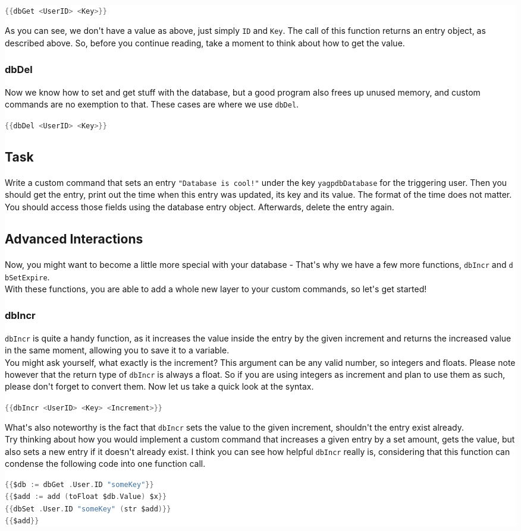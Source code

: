 ```go
{{dbGet <UserID> <Key>}}
```

As you can see, we don't have a value as above, just simply `ID` and `Key`. The call of this function returns an entry object, as described above. So, before you continue reading, take a moment to think about how to get the value.

### dbDel

Now we know how to set and get stuff with the database, but a good program also frees up unused memory, and custom commands are no exemption to that. These cases are where we use `dbDel`.

```go
{{dbDel <UserID> <Key>}}
```

## Task

Write a custom command that sets an entry `"Database is cool!"` under the key `yagpdbDatabase` for the triggering user. Then you should get the entry, print out the time when this entry was updated, its key and its value. The format of the time does not matter. You should access those fields using the database entry object. Afterwards, delete the entry again.

## Advanced Interactions

Now, you might want to become a little more special with your database - That's why we have a few more functions, `dbIncr` and `dbSetExpire`.\
&#x20;With these functions, you are able to add a whole new layer to your custom commands, so let's get started!

### dbIncr

`dbIncr` is quite a handy function, as it increases the value inside the entry by the given increment and returns the increased value in the same moment, allowing you to save it to a variable.\
&#x20;You might ask yourself, what exactly is the increment? This argument can be any valid number, so integers and floats. Please note however that the return type of `dbIncr` is always a float. So if you are using integers as increment and plan to use them as such, please don't forget to convert them. Now let us take a quick look at the syntax.

```go
{{dbIncr <UserID> <Key> <Increment>}}
```

What's also noteworthy is the fact that `dbIncr` sets the value to the given increment, shouldn't the entry exist already.\
&#x20;Try thinking about how you would implement a custom command that increases a given entry by a set amount, gets the value, but also sets a new entry if it doesn't already exist. I think you can see how helpful `dbIncr` really is, considering that this function can condense the following code into one function call.

```go
{{$db := dbGet .User.ID "someKey"}}
{{$add := add (toFloat $db.Value) $x}}
{{dbSet .User.ID "someKey" (str $add)}}
{{$add}}
```
